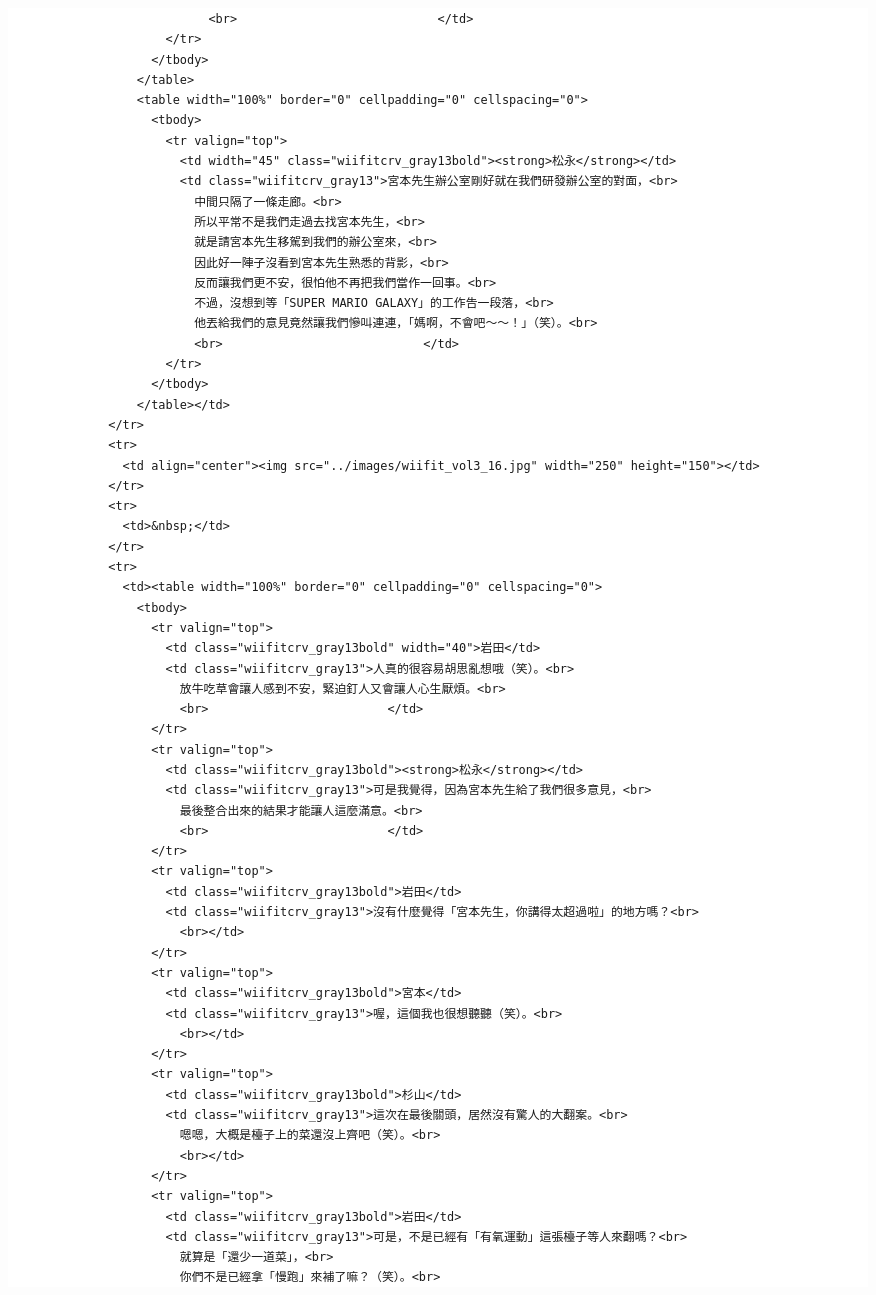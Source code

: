                                 <br>                            </td>
                          </tr>
                        </tbody>
                      </table>
                      <table width="100%" border="0" cellpadding="0" cellspacing="0">
                        <tbody>
                          <tr valign="top">
                            <td width="45" class="wiifitcrv_gray13bold"><strong>松永</strong></td>
                            <td class="wiifitcrv_gray13">宮本先生辦公室剛好就在我們研發辦公室的對面，<br>
                              中間只隔了一條走廊。<br>
                              所以平常不是我們走過去找宮本先生，<br>
                              就是請宮本先生移駕到我們的辦公室來，<br>
                              因此好一陣子沒看到宮本先生熟悉的背影，<br>
                              反而讓我們更不安，很怕他不再把我們當作一回事。<br>
                              不過，沒想到等「SUPER MARIO GALAXY」的工作告一段落，<br>
                              他丟給我們的意見竟然讓我們慘叫連連，「媽啊，不會吧～～！」（笑）。<br>
                              <br>                            </td>
                          </tr>
                        </tbody>
                      </table></td>
                  </tr>
                  <tr>
                    <td align="center"><img src="../images/wiifit_vol3_16.jpg" width="250" height="150"></td>
                  </tr>
                  <tr>
                    <td>&nbsp;</td>
                  </tr>
                  <tr>
                    <td><table width="100%" border="0" cellpadding="0" cellspacing="0">
                      <tbody>
                        <tr valign="top">
                          <td class="wiifitcrv_gray13bold" width="40">岩田</td>
                          <td class="wiifitcrv_gray13">人真的很容易胡思亂想哦（笑）。<br>
                            放牛吃草會讓人感到不安，緊迫釘人又會讓人心生厭煩。<br> 
                            <br>                         </td>
                        </tr>
                        <tr valign="top">
                          <td class="wiifitcrv_gray13bold"><strong>松永</strong></td>
                          <td class="wiifitcrv_gray13">可是我覺得，因為宮本先生給了我們很多意見，<br>
                            最後整合出來的結果才能讓人這麼滿意。<br> 
                            <br>                         </td>
                        </tr>
                        <tr valign="top">
                          <td class="wiifitcrv_gray13bold">岩田</td>
                          <td class="wiifitcrv_gray13">沒有什麼覺得「宮本先生，你講得太超過啦」的地方嗎？<br>
                            <br></td>
                        </tr>
                        <tr valign="top">
                          <td class="wiifitcrv_gray13bold">宮本</td>
                          <td class="wiifitcrv_gray13">喔，這個我也很想聽聽（笑）。<br>
                            <br></td>
                        </tr>
                        <tr valign="top">
                          <td class="wiifitcrv_gray13bold">杉山</td>
                          <td class="wiifitcrv_gray13">這次在最後關頭，居然沒有驚人的大翻案。<br>
                            嗯嗯，大概是檯子上的菜還沒上齊吧（笑）。<br>
                            <br></td>
                        </tr>
                        <tr valign="top">
                          <td class="wiifitcrv_gray13bold">岩田</td>
                          <td class="wiifitcrv_gray13">可是，不是已經有「有氧運動」這張檯子等人來翻嗎？<br>
                            就算是「還少一道菜」，<br>
                            你們不是已經拿「慢跑」來補了嘛？（笑）。<br>